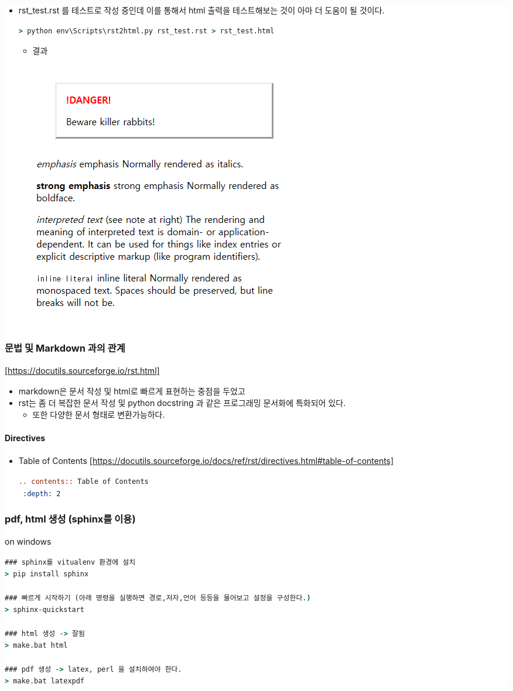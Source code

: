 - rst_test.rst 를 테스트로 작성 중인데 이를 통해서 html 출력을 테스트해보는 것이 아마 더 도움이 될 것이다.

  ```cmd
  > python env\Scripts\rst2html.py rst_test.rst > rst_test.html
  ```

  - 결과

    ![rst_test.png](rst_test.png)

### 문법 및 Markdown 과의 관계

[https://docutils.sourceforge.io/rst.html]

- markdown은 문서 작성 및 html로 빠르게 표현하는 중점을 두었고
- rst는 좀 더 복잡한 문서 작성 및 python docstring 과 같은 프로그래밍 문서화에 특화되어 있다.
  - 또한 다양한 문서 형태로 변환가능하다.

#### Directives

- Table of Contents
[https://docutils.sourceforge.io/docs/ref/rst/directives.html#table-of-contents]

  ```rst
  .. contents:: Table of Contents
   :depth: 2
  ```

### pdf, html 생성 (sphinx를 이용)

on windows

```cmd
### sphinx를 vitualenv 환경에 설치
> pip install sphinx

### 빠르게 시작하기 (아래 명령을 실행하면 경로,저자,언어 등등을 물어보고 설정을 구성한다.)
> sphinx-quickstart

### html 생성 -> 잘됨
> make.bat html

### pdf 생성 -> latex, perl 을 설치하여야 한다.
> make.bat latexpdf

```